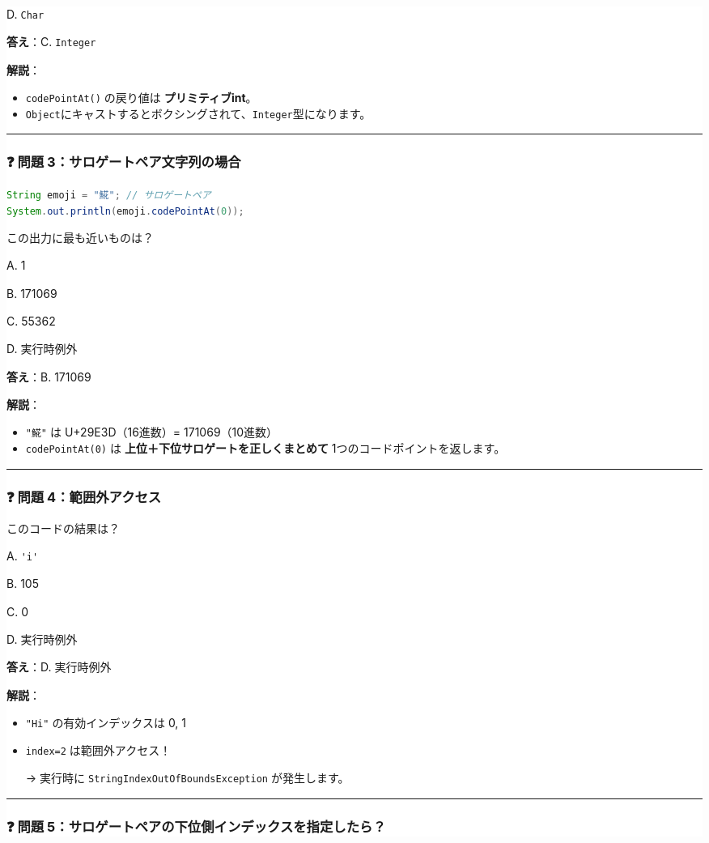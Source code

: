 D. `Char`

**答え**：C. `Integer`

**解説**：

- `codePointAt()` の戻り値は **プリミティブint**。
- `Object`にキャストするとボクシングされて、`Integer`型になります。

---

### ❓ 問題 3：サロゲートペア文字列の場合

```java
String emoji = "𩸽"; // サロゲートペア
System.out.println(emoji.codePointAt(0));
```

この出力に最も近いものは？

A. 1

B. 171069

C. 55362

D. 実行時例外

**答え**：B. 171069

**解説**：

- `"𩸽"` は U+29E3D（16進数）= 171069（10進数）
- `codePointAt(0)` は **上位＋下位サロゲートを正しくまとめて** 1つのコードポイントを返します。

---

### ❓ 問題 4：範囲外アクセス

このコードの結果は？

A. `'i'`

B. 105

C. 0

D. 実行時例外

**答え**：D. 実行時例外

**解説**：

- `"Hi"` の有効インデックスは 0, 1
- `index=2` は範囲外アクセス！
    
    → 実行時に `StringIndexOutOfBoundsException` が発生します。
    

---

### ❓ 問題 5：サロゲートペアの下位側インデックスを指定したら？
